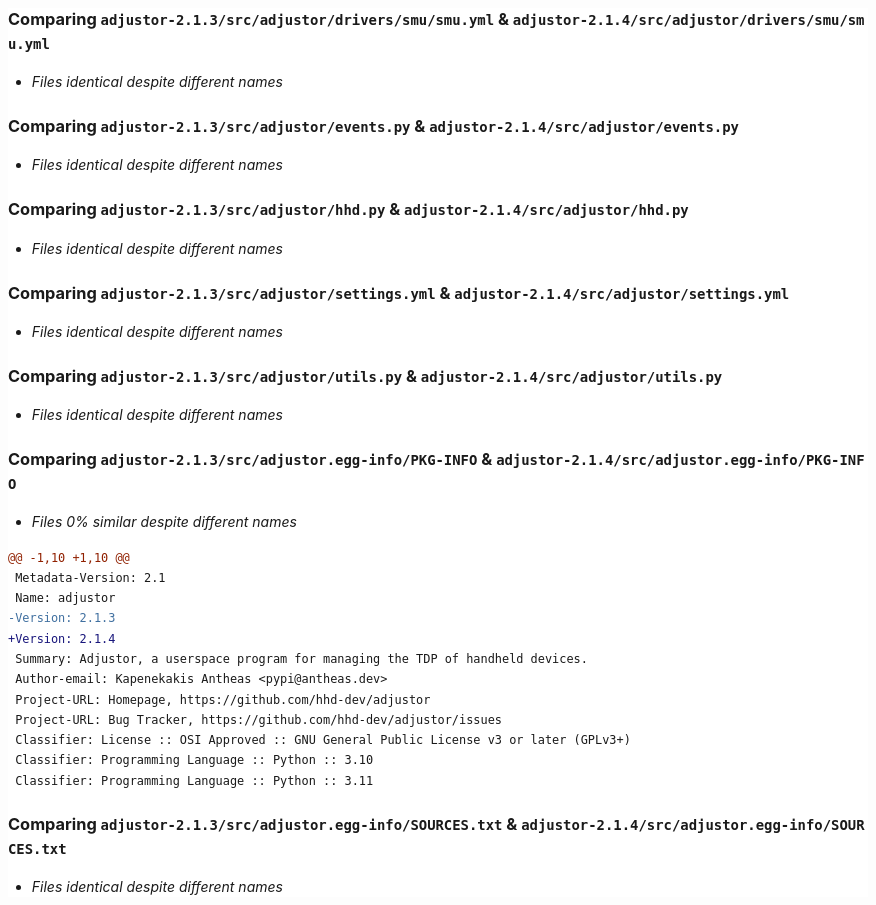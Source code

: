 ### Comparing `adjustor-2.1.3/src/adjustor/drivers/smu/smu.yml` & `adjustor-2.1.4/src/adjustor/drivers/smu/smu.yml`

 * *Files identical despite different names*

### Comparing `adjustor-2.1.3/src/adjustor/events.py` & `adjustor-2.1.4/src/adjustor/events.py`

 * *Files identical despite different names*

### Comparing `adjustor-2.1.3/src/adjustor/hhd.py` & `adjustor-2.1.4/src/adjustor/hhd.py`

 * *Files identical despite different names*

### Comparing `adjustor-2.1.3/src/adjustor/settings.yml` & `adjustor-2.1.4/src/adjustor/settings.yml`

 * *Files identical despite different names*

### Comparing `adjustor-2.1.3/src/adjustor/utils.py` & `adjustor-2.1.4/src/adjustor/utils.py`

 * *Files identical despite different names*

### Comparing `adjustor-2.1.3/src/adjustor.egg-info/PKG-INFO` & `adjustor-2.1.4/src/adjustor.egg-info/PKG-INFO`

 * *Files 0% similar despite different names*

```diff
@@ -1,10 +1,10 @@
 Metadata-Version: 2.1
 Name: adjustor
-Version: 2.1.3
+Version: 2.1.4
 Summary: Adjustor, a userspace program for managing the TDP of handheld devices.
 Author-email: Kapenekakis Antheas <pypi@antheas.dev>
 Project-URL: Homepage, https://github.com/hhd-dev/adjustor
 Project-URL: Bug Tracker, https://github.com/hhd-dev/adjustor/issues
 Classifier: License :: OSI Approved :: GNU General Public License v3 or later (GPLv3+)
 Classifier: Programming Language :: Python :: 3.10
 Classifier: Programming Language :: Python :: 3.11
```

### Comparing `adjustor-2.1.3/src/adjustor.egg-info/SOURCES.txt` & `adjustor-2.1.4/src/adjustor.egg-info/SOURCES.txt`

 * *Files identical despite different names*

